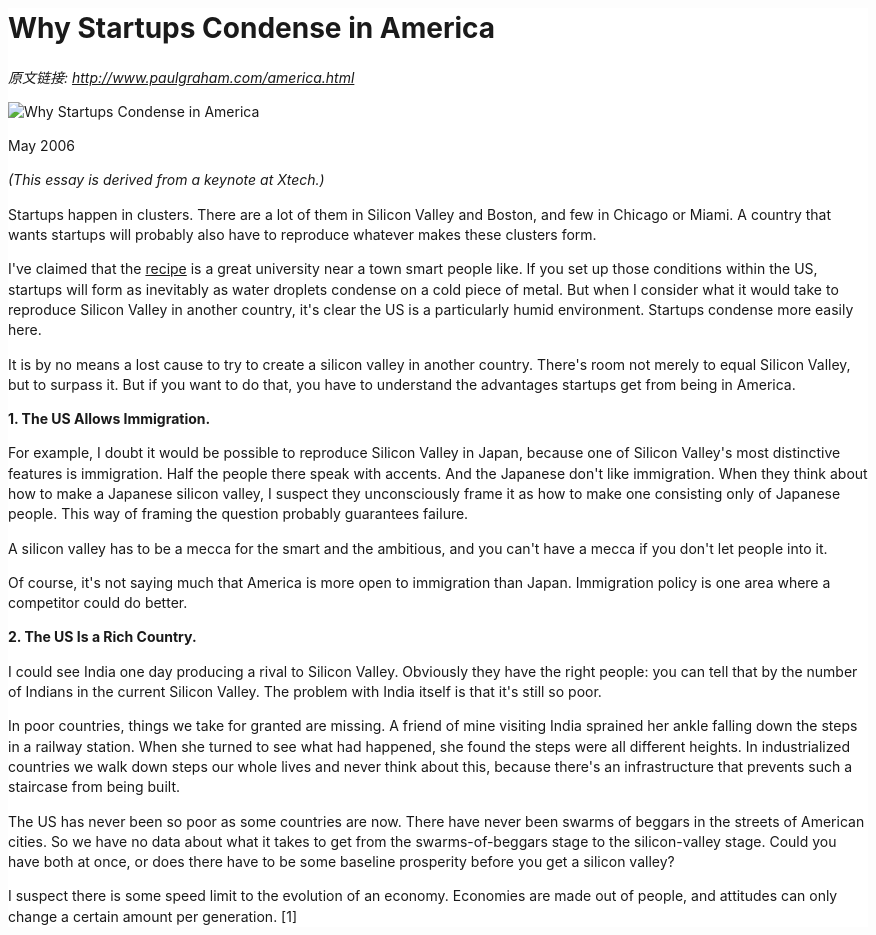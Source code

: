 # Why Startups Condense in America

_原文链接: <http://www.paulgraham.com/america.html>_

![Why Startups Condense in America](https://s.turbifycdn.com/aah/paulgraham/why-startups-condense-in-america-2.gif)  
  
May 2006  
  
 _(This essay is derived from a keynote at Xtech.)_  
  
Startups happen in clusters. There are a lot of them in Silicon Valley and Boston, and few in Chicago or Miami. A country that wants startups will probably also have to reproduce whatever makes these clusters form.  
  
I've claimed that the [recipe](siliconvalley.html) is a great university near a town smart people like. If you set up those conditions within the US, startups will form as inevitably as water droplets condense on a cold piece of metal. But when I consider what it would take to reproduce Silicon Valley in another country, it's clear the US is a particularly humid environment. Startups condense more easily here.  
  
It is by no means a lost cause to try to create a silicon valley in another country. There's room not merely to equal Silicon Valley, but to surpass it. But if you want to do that, you have to understand the advantages startups get from being in America.  
  
**1\. The US Allows Immigration.**  
  
For example, I doubt it would be possible to reproduce Silicon Valley in Japan, because one of Silicon Valley's most distinctive features is immigration. Half the people there speak with accents. And the Japanese don't like immigration. When they think about how to make a Japanese silicon valley, I suspect they unconsciously frame it as how to make one consisting only of Japanese people. This way of framing the question probably guarantees failure.  
  
A silicon valley has to be a mecca for the smart and the ambitious, and you can't have a mecca if you don't let people into it.  
  
Of course, it's not saying much that America is more open to immigration than Japan. Immigration policy is one area where a competitor could do better.  
  
**2\. The US Is a Rich Country.**  
  
I could see India one day producing a rival to Silicon Valley. Obviously they have the right people: you can tell that by the number of Indians in the current Silicon Valley. The problem with India itself is that it's still so poor.  
  
In poor countries, things we take for granted are missing. A friend of mine visiting India sprained her ankle falling down the steps in a railway station. When she turned to see what had happened, she found the steps were all different heights. In industrialized countries we walk down steps our whole lives and never think about this, because there's an infrastructure that prevents such a staircase from being built.  
  
The US has never been so poor as some countries are now. There have never been swarms of beggars in the streets of American cities. So we have no data about what it takes to get from the swarms-of-beggars stage to the silicon-valley stage. Could you have both at once, or does there have to be some baseline prosperity before you get a silicon valley?  
  
I suspect there is some speed limit to the evolution of an economy. Economies are made out of people, and attitudes can only change a certain amount per generation. [1]  
  